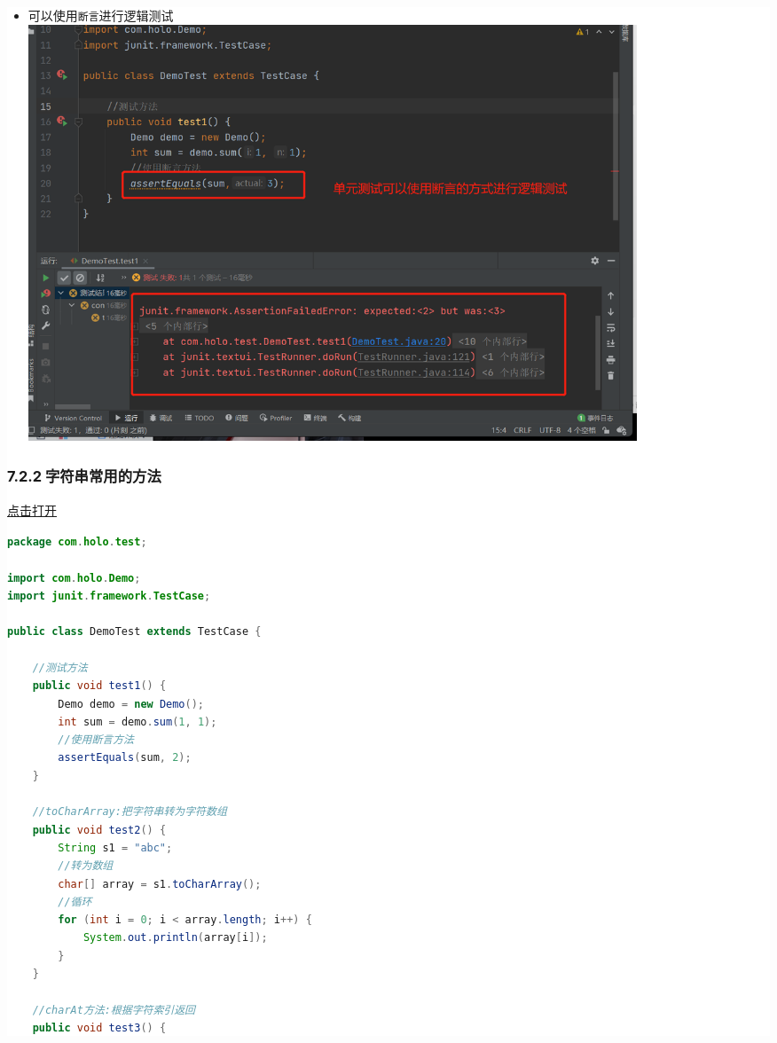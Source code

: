 + 可以使用`断言`进行逻辑测试<img src="../Img/image-20220210180226524.png" alt="image-20220210180226524" style="zoom: 67%;" />

### 7.2.2 字符串常用的方法

 [点击打开](..\Projects\IDEA\Project_Day18\test\com\holo\test\DemoTest.java) 

```java
package com.holo.test;

import com.holo.Demo;
import junit.framework.TestCase;

public class DemoTest extends TestCase {

    //测试方法
    public void test1() {
        Demo demo = new Demo();
        int sum = demo.sum(1, 1);
        //使用断言方法
        assertEquals(sum, 2);
    }

    //toCharArray:把字符串转为字符数组
    public void test2() {
        String s1 = "abc";
        //转为数组
        char[] array = s1.toCharArray();
        //循环
        for (int i = 0; i < array.length; i++) {
            System.out.println(array[i]);
        }
    }

    //charAt方法:根据字符索引返回
    public void test3() {
```